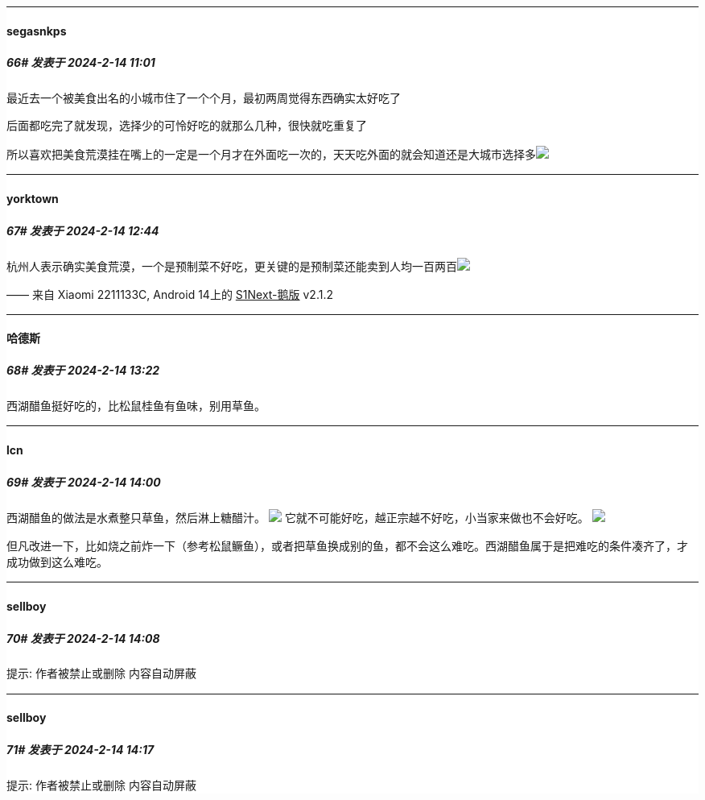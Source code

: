 ﻿
*****

####  segasnkps  
##### 66#       发表于 2024-2-14 11:01

最近去一个被美食出名的小城市住了一个个月，最初两周觉得东西确实太好吃了

后面都吃完了就发现，选择少的可怜好吃的就那么几种，很快就吃重复了

所以喜欢把美食荒漠挂在嘴上的一定是一个月才在外面吃一次的，天天吃外面的就会知道还是大城市选择多<img src="https://static.saraba1st.com/image/smiley/face2017/014.png" referrerpolicy="no-referrer">

*****

####  yorktown  
##### 67#       发表于 2024-2-14 12:44

杭州人表示确实美食荒漠，一个是预制菜不好吃，更关键的是预制菜还能卖到人均一百两百<img src="https://static.saraba1st.com/image/smiley/face2017/001.png" referrerpolicy="no-referrer">

—— 来自 Xiaomi 2211133C, Android 14上的 [S1Next-鹅版](https://github.com/ykrank/S1-Next/releases) v2.1.2

*****

####  哈德斯  
##### 68#       发表于 2024-2-14 13:22

西湖醋鱼挺好吃的，比松鼠桂鱼有鱼味，别用草鱼。

*****

####  lcn  
##### 69#       发表于 2024-2-14 14:00

西湖醋鱼的做法是水煮整只草鱼，然后淋上糖醋汁。
<img src="https://static.saraba1st.com/image/smiley/face2017/068.png" referrerpolicy="no-referrer">
它就不可能好吃，越正宗越不好吃，小当家来做也不会好吃。
<img src="https://static.saraba1st.com/image/smiley/face2017/067.png" referrerpolicy="no-referrer">

但凡改进一下，比如烧之前炸一下（参考松鼠鳜鱼），或者把草鱼换成别的鱼，都不会这么难吃。西湖醋鱼属于是把难吃的条件凑齐了，才成功做到这么难吃。

*****

####  sellboy  
##### 70#       发表于 2024-2-14 14:08

提示: 作者被禁止或删除 内容自动屏蔽

*****

####  sellboy  
##### 71#       发表于 2024-2-14 14:17

提示: 作者被禁止或删除 内容自动屏蔽
